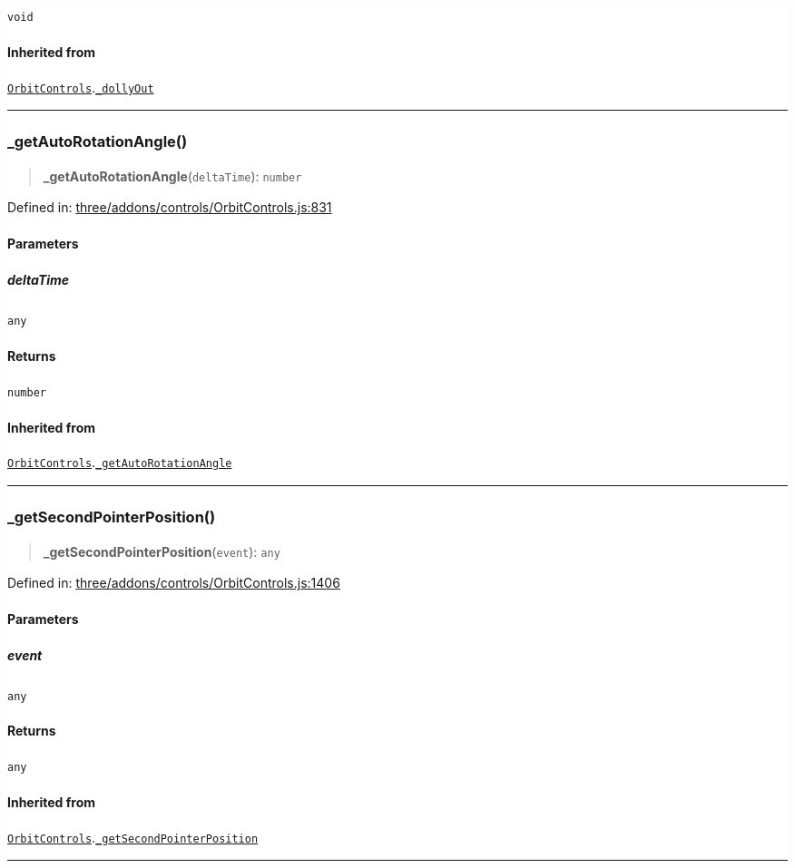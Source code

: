 `void`

#### Inherited from

[`OrbitControls`](/addons/classes/orbitcontrols/).[`_dollyOut`](/addons/classes/orbitcontrols/#_dollyout)

***

### \_getAutoRotationAngle()

> **\_getAutoRotationAngle**(`deltaTime`): `number`

Defined in: [three/addons/controls/OrbitControls.js:831](https://github.com/DefinitelyMaybe/three-i18n/blob/fa57b79433d1c349ffb23a78727299c8d4190136/three/addons/controls/OrbitControls.js#L831)

#### Parameters

##### deltaTime

`any`

#### Returns

`number`

#### Inherited from

[`OrbitControls`](/addons/classes/orbitcontrols/).[`_getAutoRotationAngle`](/addons/classes/orbitcontrols/#_getautorotationangle)

***

### \_getSecondPointerPosition()

> **\_getSecondPointerPosition**(`event`): `any`

Defined in: [three/addons/controls/OrbitControls.js:1406](https://github.com/DefinitelyMaybe/three-i18n/blob/fa57b79433d1c349ffb23a78727299c8d4190136/three/addons/controls/OrbitControls.js#L1406)

#### Parameters

##### event

`any`

#### Returns

`any`

#### Inherited from

[`OrbitControls`](/addons/classes/orbitcontrols/).[`_getSecondPointerPosition`](/addons/classes/orbitcontrols/#_getsecondpointerposition)

***
